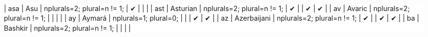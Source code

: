| asa         | Asu                              | nplurals=2; plural=n != 1;                                                                                                                                                                                                                                                                                                                                                                                                                                                                                                                                     | ✔                                                                                        |                                                                 |                                                                           |
| ast         | Asturian                         | nplurals=2; plural=n != 1;                                                                                                                                                                                                                                                                                                                                                                                                                                                                                                                                     | ✔                                                                                        |                                                                 | ✔                                                                         | ✔                                                               |
| av          | Avaric                           | nplurals=2; plural=n != 1;                                                                                                                                                                                                                                                                                                                                                                                                                                                                                                                                     |                                                                                          |                                                                 |                                                                           |
| ay          | Aymará                           | nplurals=1; plural=0;                                                                                                                                                                                                                                                                                                                                                                                                                                                                                                                                          |                                                                                          |                                                                 | ✔                                                                         | ✔                                                               |
| az          | Azerbaijani                      | nplurals=2; plural=n != 1;                                                                                                                                                                                                                                                                                                                                                                                                                                                                                                                                     | ✔                                                                                        |                                                                 | ✔                                                                         | ✔                                                               |
| ba          | Bashkir                          | nplurals=2; plural=n != 1;                                                                                                                                                                                                                                                                                                                                                                                                                                                                                                                                     |                                                                                          |                                                                 |                                                                           |
